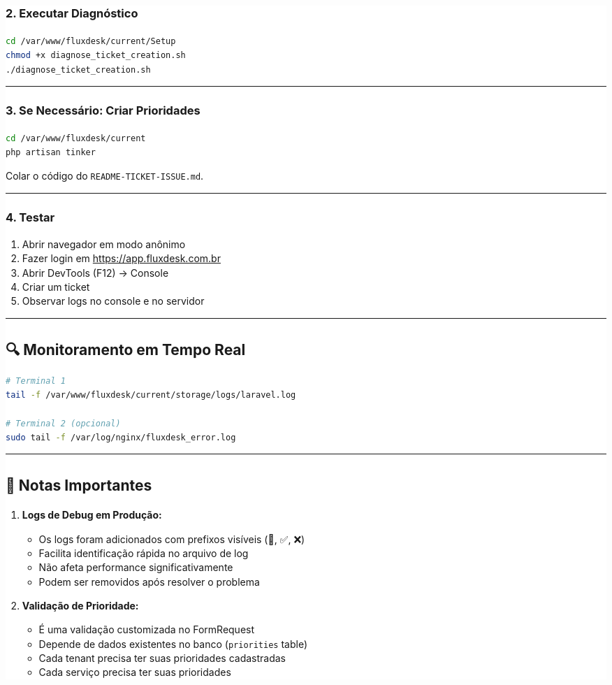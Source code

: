 
### 2. Executar Diagnóstico

```bash
cd /var/www/fluxdesk/current/Setup
chmod +x diagnose_ticket_creation.sh
./diagnose_ticket_creation.sh
```

---

### 3. Se Necessário: Criar Prioridades

```bash
cd /var/www/fluxdesk/current
php artisan tinker
```

Colar o código do `README-TICKET-ISSUE.md`.

---

### 4. Testar

1. Abrir navegador em modo anônimo
2. Fazer login em https://app.fluxdesk.com.br
3. Abrir DevTools (F12) → Console
4. Criar um ticket
5. Observar logs no console e no servidor

---

## 🔍 Monitoramento em Tempo Real

```bash
# Terminal 1
tail -f /var/www/fluxdesk/current/storage/logs/laravel.log

# Terminal 2 (opcional)
sudo tail -f /var/log/nginx/fluxdesk_error.log
```

---

## 📝 Notas Importantes

1. **Logs de Debug em Produção:**
   - Os logs foram adicionados com prefixos visíveis (🚀, ✅, ❌)
   - Facilita identificação rápida no arquivo de log
   - Não afeta performance significativamente
   - Podem ser removidos após resolver o problema

2. **Validação de Prioridade:**
   - É uma validação customizada no FormRequest
   - Depende de dados existentes no banco (`priorities` table)
   - Cada tenant precisa ter suas prioridades cadastradas
   - Cada serviço precisa ter suas prioridades
